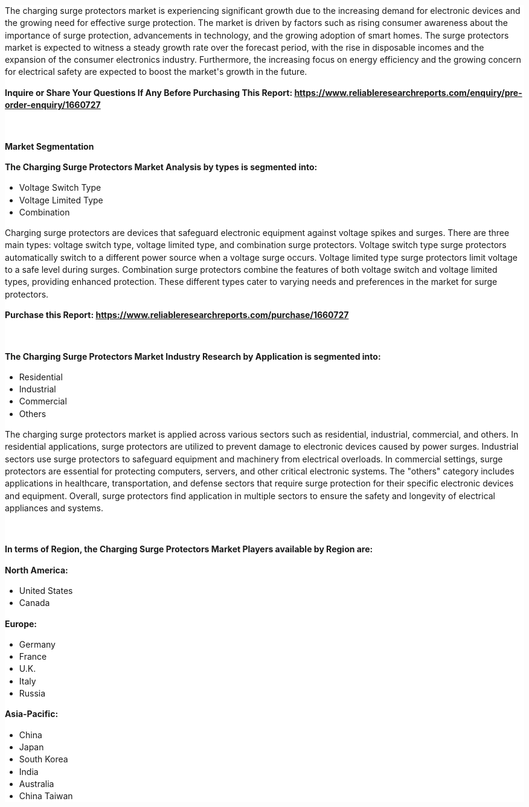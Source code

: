 <p><p>The charging surge protectors market is experiencing significant growth due to the increasing demand for electronic devices and the growing need for effective surge protection. The market is driven by factors such as rising consumer awareness about the importance of surge protection, advancements in technology, and the growing adoption of smart homes. The surge protectors market is expected to witness a steady growth rate over the forecast period, with the rise in disposable incomes and the expansion of the consumer electronics industry. Furthermore, the increasing focus on energy efficiency and the growing concern for electrical safety are expected to boost the market's growth in the future.</p></p>
<p><strong>Inquire or Share Your Questions If Any Before Purchasing This Report: <a href="https://www.reliableresearchreports.com/enquiry/pre-order-enquiry/1660727">https://www.reliableresearchreports.com/enquiry/pre-order-enquiry/1660727</a></strong></p>
<p>&nbsp;</p>
<p><strong>Market Segmentation</strong></p>
<p><strong>The Charging Surge Protectors Market Analysis by types is segmented into:</strong></p>
<p><ul><li>Voltage Switch Type</li><li>Voltage Limited Type</li><li>Combination</li></ul></p>
<p><p>Charging surge protectors are devices that safeguard electronic equipment against voltage spikes and surges. There are three main types: voltage switch type, voltage limited type, and combination surge protectors. Voltage switch type surge protectors automatically switch to a different power source when a voltage surge occurs. Voltage limited type surge protectors limit voltage to a safe level during surges. Combination surge protectors combine the features of both voltage switch and voltage limited types, providing enhanced protection. These different types cater to varying needs and preferences in the market for surge protectors.</p></p>
<p><strong>Purchase this Report:&nbsp;<a href="https://www.reliableresearchreports.com/purchase/1660727">https://www.reliableresearchreports.com/purchase/1660727</a></strong></p>
<p>&nbsp;</p>
<p><strong>The Charging Surge Protectors Market Industry Research by Application is segmented into:</strong></p>
<p><ul><li>Residential</li><li>Industrial</li><li>Commercial</li><li>Others</li></ul></p>
<p><p>The charging surge protectors market is applied across various sectors such as residential, industrial, commercial, and others. In residential applications, surge protectors are utilized to prevent damage to electronic devices caused by power surges. Industrial sectors use surge protectors to safeguard equipment and machinery from electrical overloads. In commercial settings, surge protectors are essential for protecting computers, servers, and other critical electronic systems. The "others" category includes applications in healthcare, transportation, and defense sectors that require surge protection for their specific electronic devices and equipment. Overall, surge protectors find application in multiple sectors to ensure the safety and longevity of electrical appliances and systems.</p></p>
<p>&nbsp;</p>
<p><strong>In terms of Region, the Charging Surge Protectors Market Players available by Region are:</strong></p>
<p>
    <p> <strong> North America: </strong>
        <ul>
            <li>United States</li>
            <li>Canada</li>
        </ul>
        </p> 
    <p> <strong> Europe: </strong>
        <ul>
            <li>Germany</li>
            <li>France</li>
            <li>U.K.</li>
            <li>Italy</li>
            <li>Russia</li>
        </ul>
        </p> 
    <p> <strong> Asia-Pacific: </strong>
        <ul>
            <li>China</li>
            <li>Japan</li>
            <li>South Korea</li>
            <li>India</li>
            <li>Australia</li>
            <li>China Taiwan</li>